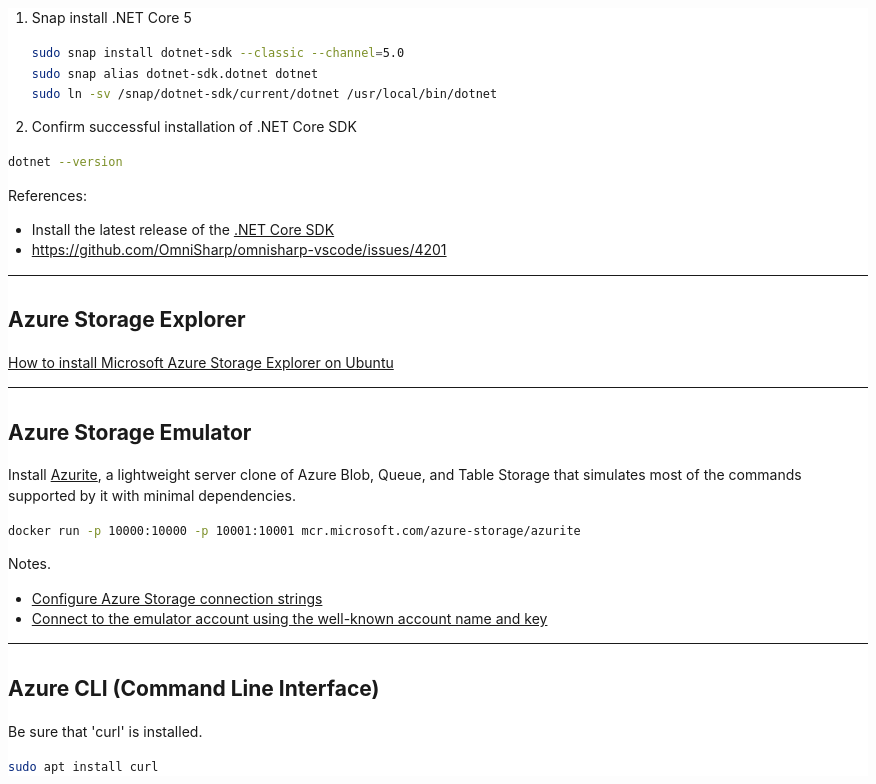 
1. Snap install .NET Core 5

	```bash
	sudo snap install dotnet-sdk --classic --channel=5.0
	sudo snap alias dotnet-sdk.dotnet dotnet
	sudo ln -sv /snap/dotnet-sdk/current/dotnet /usr/local/bin/dotnet
	```

2. Confirm successful installation of .NET Core SDK

```bash
dotnet --version
```

References:

* Install the latest release of the [.NET Core SDK](https://docs.microsoft.com/en-gb/dotnet/core/install/linux-ubuntu)
* https://github.com/OmniSharp/omnisharp-vscode/issues/4201


---

## Azure Storage Explorer

[How to install Microsoft Azure Storage Explorer
on Ubuntu](https://snapcraft.io/install/storage-explorer/ubuntu)

---

## Azure Storage Emulator

Install [Azurite](https://github.com/azure/azurite), a lightweight server clone of Azure Blob, Queue, and Table Storage that simulates most of the commands supported by it with minimal dependencies.

```bash
docker run -p 10000:10000 -p 10001:10001 mcr.microsoft.com/azure-storage/azurite
```

Notes.
* [Configure Azure Storage connection strings](https://docs.microsoft.com/en-us/azure/storage/common/storage-configure-connection-string)
* [Connect to the emulator account using the well-known account name and key](https://docs.microsoft.com/en-us/azure/storage/common/storage-configure-connection-string#connect-to-the-emulator-account-using-the-well-known-account-name-and-key)

---

## Azure CLI (Command Line Interface)

Be sure that 'curl' is installed.

```bash
sudo apt install curl
```
